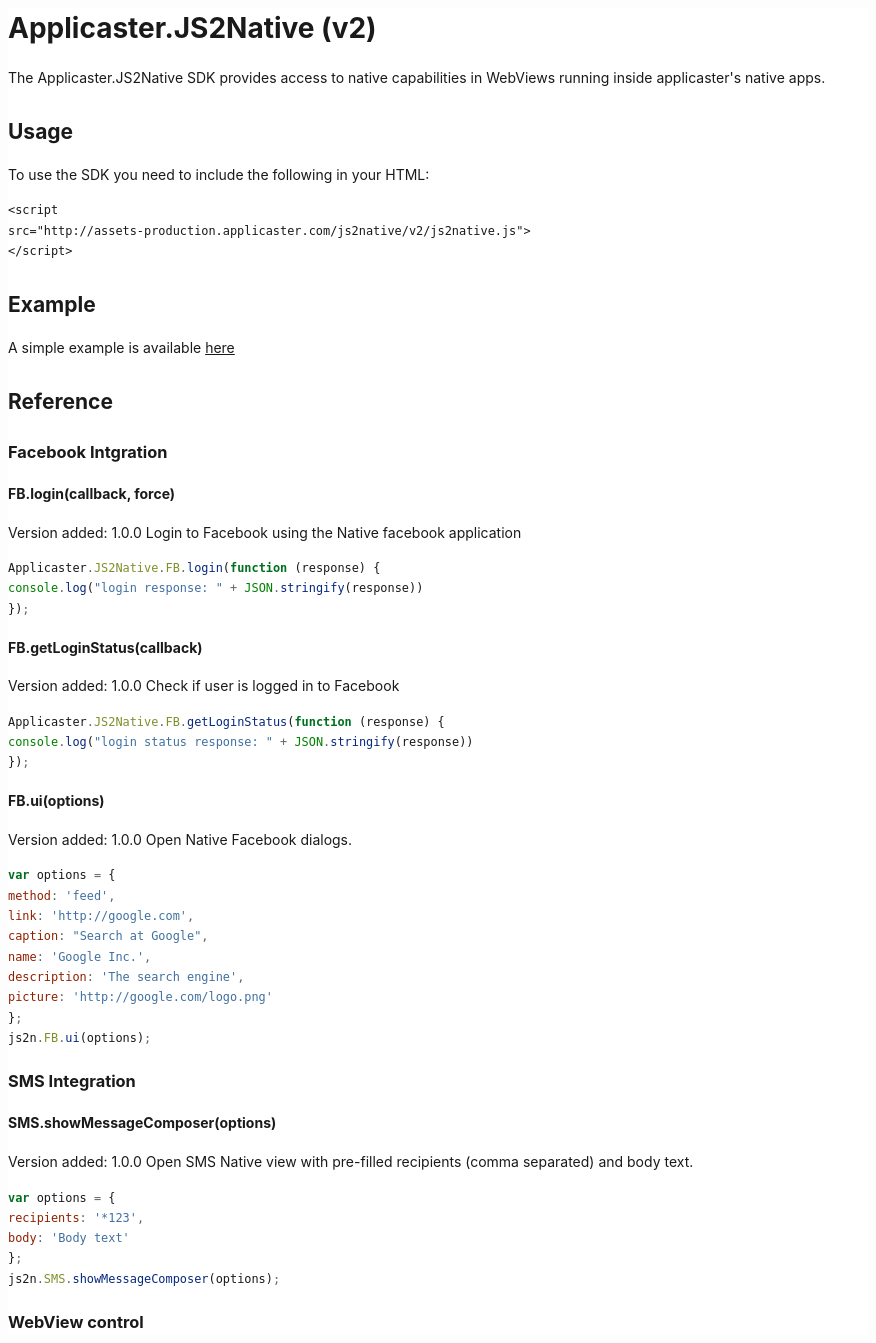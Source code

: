# Applicaster.JS2Native (v2)
 The Applicaster.JS2Native SDK provides access to native capabilities in
WebViews running inside applicaster's native apps.
 ## Usage
 To use the SDK you need to include the following in your HTML:
 ```markup
<script
src="http://assets-production.applicaster.com/js2native/v2/js2native.js">
</script>
```
 ## Example
 A simple example is available [here](http://assets-production.applicaster.com/js2native/v2/docs/examples.html)
 ## Reference
 ### Facebook Intgration
 #### FB.login(callback, force)
 Version added: 1.0.0
 Login to Facebook using the Native facebook application
 ```javascript
Applicaster.JS2Native.FB.login(function (response) {
console.log("login response: " + JSON.stringify(response))
});
```
 #### FB.getLoginStatus(callback)
 Version added: 1.0.0
 Check if user is logged in to Facebook
 ```javascript
Applicaster.JS2Native.FB.getLoginStatus(function (response) {
console.log("login status response: " + JSON.stringify(response))
});
```
 #### FB.ui(options)
 Version added: 1.0.0
 Open Native Facebook dialogs.
 ```javascript
var options = {
method: 'feed',
link: 'http://google.com',
caption: "Search at Google",
name: 'Google Inc.',
description: 'The search engine',
picture: 'http://google.com/logo.png'
};
 js2n.FB.ui(options);
```
 ### SMS Integration
 #### SMS.showMessageComposer(options)
 Version added: 1.0.0
 Open SMS Native view with pre-filled recipients (comma separated) and body text.
 ```javascript
var options = {
recipients: '*123',
body: 'Body text'
};
 js2n.SMS.showMessageComposer(options);
```
 ### WebView control